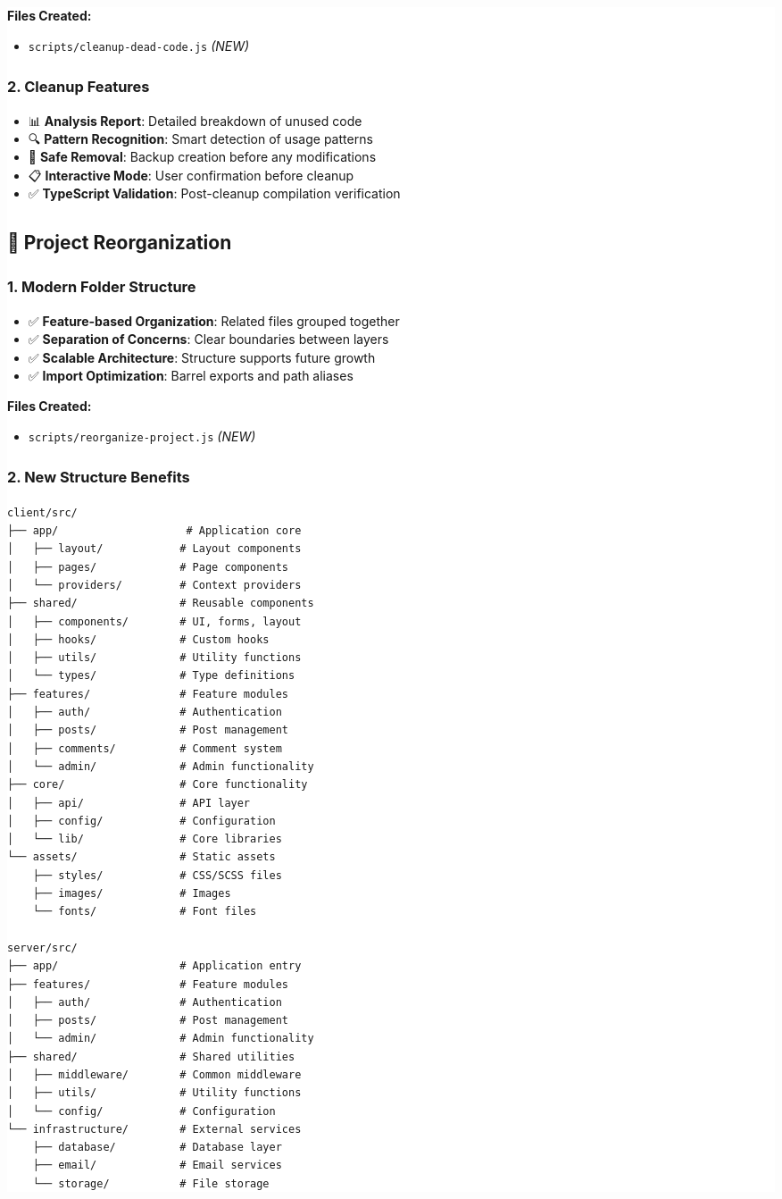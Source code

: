 **Files Created:**
- `scripts/cleanup-dead-code.js` *(NEW)*

### 2. **Cleanup Features**
- 📊 **Analysis Report**: Detailed breakdown of unused code
- 🔍 **Pattern Recognition**: Smart detection of usage patterns
- 💾 **Safe Removal**: Backup creation before any modifications
- 📋 **Interactive Mode**: User confirmation before cleanup
- ✅ **TypeScript Validation**: Post-cleanup compilation verification

## 📁 **Project Reorganization**

### 1. **Modern Folder Structure**
- ✅ **Feature-based Organization**: Related files grouped together
- ✅ **Separation of Concerns**: Clear boundaries between layers
- ✅ **Scalable Architecture**: Structure supports future growth
- ✅ **Import Optimization**: Barrel exports and path aliases

**Files Created:**
- `scripts/reorganize-project.js` *(NEW)*

### 2. **New Structure Benefits**
```
client/src/
├── app/                    # Application core
│   ├── layout/            # Layout components
│   ├── pages/             # Page components
│   └── providers/         # Context providers
├── shared/                # Reusable components
│   ├── components/        # UI, forms, layout
│   ├── hooks/             # Custom hooks
│   ├── utils/             # Utility functions
│   └── types/             # Type definitions
├── features/              # Feature modules
│   ├── auth/              # Authentication
│   ├── posts/             # Post management
│   ├── comments/          # Comment system
│   └── admin/             # Admin functionality
├── core/                  # Core functionality
│   ├── api/               # API layer
│   ├── config/            # Configuration
│   └── lib/               # Core libraries
└── assets/                # Static assets
    ├── styles/            # CSS/SCSS files
    ├── images/            # Images
    └── fonts/             # Font files

server/src/
├── app/                   # Application entry
├── features/              # Feature modules
│   ├── auth/              # Authentication
│   ├── posts/             # Post management
│   └── admin/             # Admin functionality
├── shared/                # Shared utilities
│   ├── middleware/        # Common middleware
│   ├── utils/             # Utility functions
│   └── config/            # Configuration
└── infrastructure/        # External services
    ├── database/          # Database layer
    ├── email/             # Email services
    └── storage/           # File storage
```
